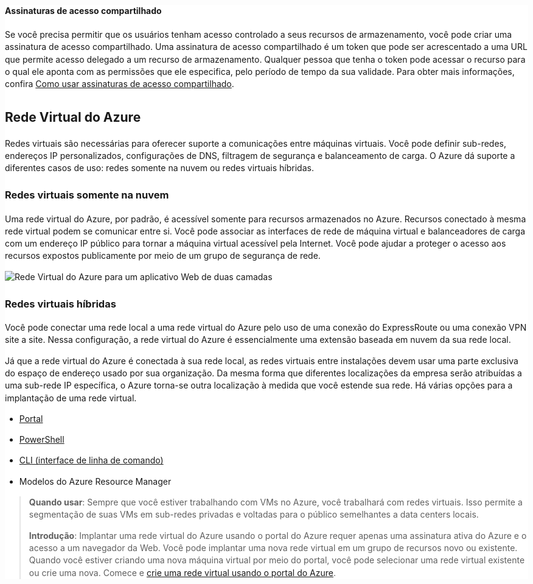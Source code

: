 #### <a name="shared-access-signatures"></a>Assinaturas de acesso compartilhado

Se você precisa permitir que os usuários tenham acesso controlado a seus recursos de armazenamento, você pode criar uma assinatura de acesso compartilhado. Uma assinatura de acesso compartilhado é um token que pode ser acrescentado a uma URL que permite acesso delegado a um recurso de armazenamento. Qualquer pessoa que tenha o token pode acessar o recurso para o qual ele aponta com as permissões que ele especifica, pelo período de tempo da sua validade. Para obter mais informações, confira [Como usar assinaturas de acesso compartilhado](../../storage/common/storage-dotnet-shared-access-signature-part-1.md).

## <a name="azure-virtual-network"></a>Rede Virtual do Azure

Redes virtuais são necessárias para oferecer suporte a comunicações entre máquinas virtuais. Você pode definir sub-redes, endereços IP personalizados, configurações de DNS, filtragem de segurança e balanceamento de carga. O Azure dá suporte a diferentes casos de uso: redes somente na nuvem ou redes virtuais híbridas.

### <a name="cloud-only-virtual-networks"></a>Redes virtuais somente na nuvem

Uma rede virtual do Azure, por padrão, é acessível somente para recursos armazenados no Azure. Recursos conectado à mesma rede virtual podem se comunicar entre si. Você pode associar as interfaces de rede de máquina virtual e balanceadores de carga com um endereço IP público para tornar a máquina virtual acessível pela Internet. Você pode ajudar a proteger o acesso aos recursos expostos publicamente por meio de um grupo de segurança de rede.

![Rede Virtual do Azure para um aplicativo Web de duas camadas](https://docs.microsoft.com/azure/load-balancer/media/load-balancer-internal-overview/ic744147.png)

### <a name="hybrid-virtual-networks"></a>Redes virtuais híbridas

Você pode conectar uma rede local a uma rede virtual do Azure pelo uso de uma conexão do ExpressRoute ou uma conexão VPN site a site. Nessa configuração, a rede virtual do Azure é essencialmente uma extensão baseada em nuvem da sua rede local.

Já que a rede virtual do Azure é conectada à sua rede local, as redes virtuais entre instalações devem usar uma parte exclusiva do espaço de endereço usado por sua organização. Da mesma forma que diferentes localizações da empresa serão atribuídas a uma sub-rede IP específica, o Azure torna-se outra localização à medida que você estende sua rede.
Há várias opções para a implantação de uma rede virtual.

- [Portal](../..//virtual-network/quick-create-portal.md)

- [PowerShell](../../virtual-network/quick-create-powershell.md)

- [CLI (interface de linha de comando)](../../virtual-network/quick-create-cli.md)

- Modelos do Azure Resource Manager

> **Quando usar**: Sempre que você estiver trabalhando com VMs no Azure, você trabalhará com redes virtuais. Isso permite a segmentação de suas VMs em sub-redes privadas e voltadas para o público semelhantes a data centers locais.
>
> **Introdução**: Implantar uma rede virtual do Azure usando o portal do Azure requer apenas uma assinatura ativa do Azure e o acesso a um navegador da Web. Você pode implantar uma nova rede virtual em um grupo de recursos novo ou existente. Quando você estiver criando uma nova máquina virtual por meio do portal, você pode selecionar uma rede virtual existente ou crie uma nova. Comece e [crie uma rede virtual usando o portal do Azure](../../virtual-network/quick-create-portal.md).
